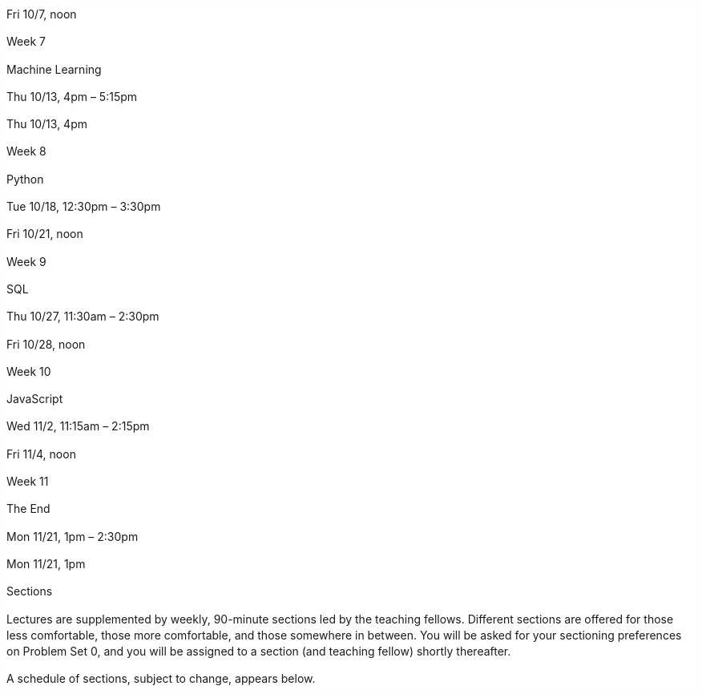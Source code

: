 Fri 10/7, noon



Week 7

Machine Learning

Thu 10/13, 4pm – 5:15pm

Thu 10/13, 4pm



Week 8

Python

Tue 10/18, 12:30pm – 3:30pm

Fri 10/21, noon



Week 9

SQL

Thu 10/27, 11:30am – 2:30pm

Fri 10/28, noon



Week 10

JavaScript

Wed 11/2, 11:15am – 2:15pm

Fri 11/4, noon



Week 11

The End

Mon 11/21, 1pm – 2:30pm

Mon 11/21, 1pm





Sections


Lectures are supplemented by weekly, 90-minute sections led by the teaching fellows. Different sections are offered for those less comfortable, those more comfortable, and those somewhere in between. You will be asked for your sectioning preferences on Problem Set 0, and you will be assigned to a section (and teaching fellow) shortly thereafter.



A schedule of sections, subject to change, appears below.


